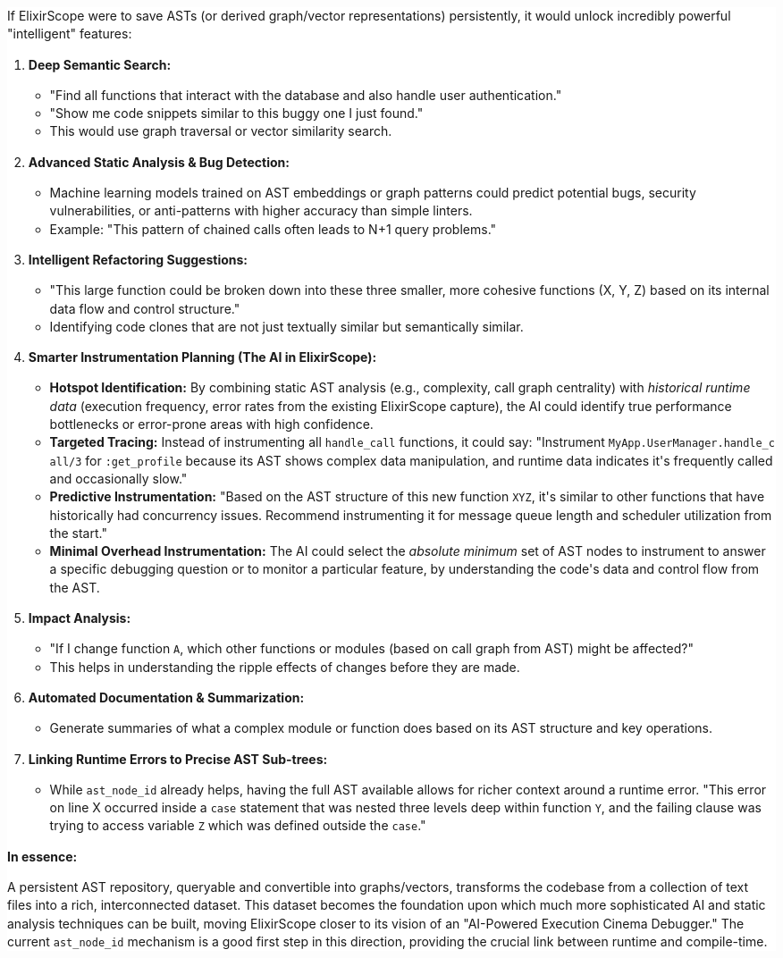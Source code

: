 If ElixirScope were to save ASTs (or derived graph/vector representations) persistently, it would unlock incredibly powerful "intelligent" features:

1.  **Deep Semantic Search:**
    *   "Find all functions that interact with the database and also handle user authentication."
    *   "Show me code snippets similar to this buggy one I just found."
    *   This would use graph traversal or vector similarity search.

2.  **Advanced Static Analysis & Bug Detection:**
    *   Machine learning models trained on AST embeddings or graph patterns could predict potential bugs, security vulnerabilities, or anti-patterns with higher accuracy than simple linters.
    *   Example: "This pattern of chained calls often leads to N+1 query problems."

3.  **Intelligent Refactoring Suggestions:**
    *   "This large function could be broken down into these three smaller, more cohesive functions (X, Y, Z) based on its internal data flow and control structure."
    *   Identifying code clones that are not just textually similar but semantically similar.

4.  **Smarter Instrumentation Planning (The AI in ElixirScope):**
    *   **Hotspot Identification:** By combining static AST analysis (e.g., complexity, call graph centrality) with *historical runtime data* (execution frequency, error rates from the existing ElixirScope capture), the AI could identify true performance bottlenecks or error-prone areas with high confidence.
    *   **Targeted Tracing:** Instead of instrumenting all `handle_call` functions, it could say: "Instrument `MyApp.UserManager.handle_call/3` for `:get_profile` because its AST shows complex data manipulation, and runtime data indicates it's frequently called and occasionally slow."
    *   **Predictive Instrumentation:** "Based on the AST structure of this new function `XYZ`, it's similar to other functions that have historically had concurrency issues. Recommend instrumenting it for message queue length and scheduler utilization from the start."
    *   **Minimal Overhead Instrumentation:** The AI could select the *absolute minimum* set of AST nodes to instrument to answer a specific debugging question or to monitor a particular feature, by understanding the code's data and control flow from the AST.

5.  **Impact Analysis:**
    *   "If I change function `A`, which other functions or modules (based on call graph from AST) might be affected?"
    *   This helps in understanding the ripple effects of changes before they are made.

6.  **Automated Documentation & Summarization:**
    *   Generate summaries of what a complex module or function does based on its AST structure and key operations.

7.  **Linking Runtime Errors to Precise AST Sub-trees:**
    *   While `ast_node_id` already helps, having the full AST available allows for richer context around a runtime error. "This error on line X occurred inside a `case` statement that was nested three levels deep within function `Y`, and the failing clause was trying to access variable `Z` which was defined outside the `case`."

**In essence:**

A persistent AST repository, queryable and convertible into graphs/vectors, transforms the codebase from a collection of text files into a rich, interconnected dataset. This dataset becomes the foundation upon which much more sophisticated AI and static analysis techniques can be built, moving ElixirScope closer to its vision of an "AI-Powered Execution Cinema Debugger." The current `ast_node_id` mechanism is a good first step in this direction, providing the crucial link between runtime and compile-time.
